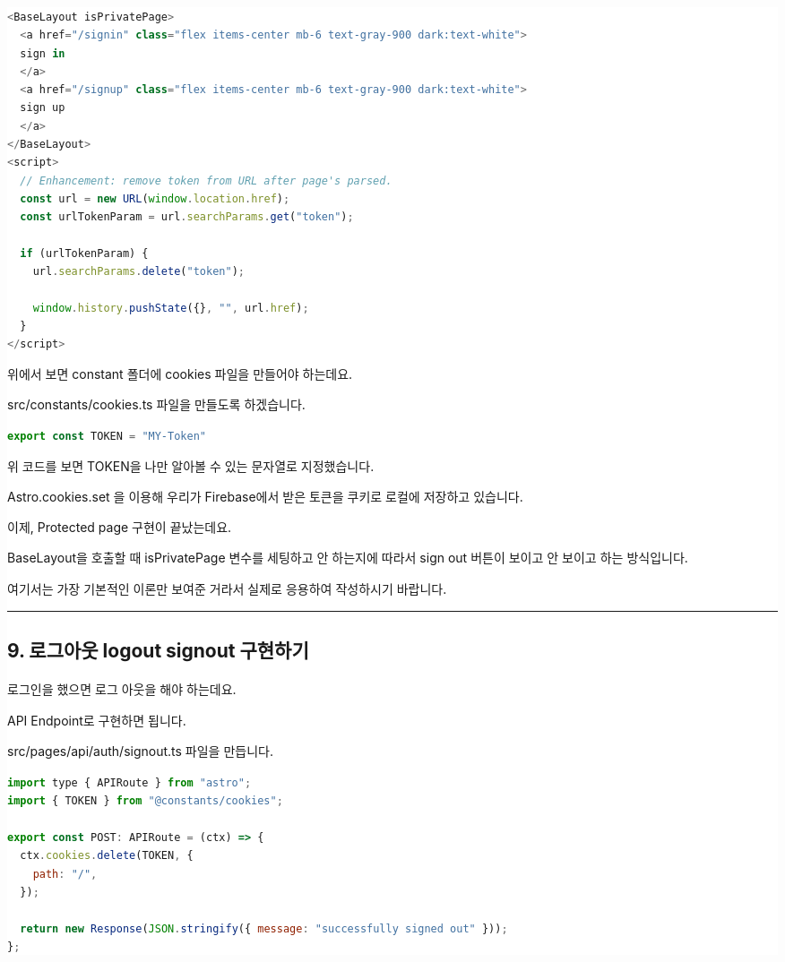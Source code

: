 ```js
<BaseLayout isPrivatePage>
  <a href="/signin" class="flex items-center mb-6 text-gray-900 dark:text-white">
  sign in
  </a>
  <a href="/signup" class="flex items-center mb-6 text-gray-900 dark:text-white">
  sign up
  </a>
</BaseLayout>
<script>
  // Enhancement: remove token from URL after page's parsed.
  const url = new URL(window.location.href);
  const urlTokenParam = url.searchParams.get("token");

  if (urlTokenParam) {
    url.searchParams.delete("token");

    window.history.pushState({}, "", url.href);
  }
</script>
```

위에서 보면 constant 폴더에 cookies 파일을 만들어야 하는데요.

src/constants/cookies.ts 파일을 만들도록 하겠습니다.

```js
export const TOKEN = "MY-Token"
```

위 코드를 보면 TOKEN을 나만 알아볼 수 있는 문자열로 지정했습니다.

Astro.cookies.set 을 이용해 우리가 Firebase에서 받은 토큰을 쿠키로 로컬에 저장하고 있습니다.

이제, Protected page 구현이 끝났는데요.

BaseLayout을 호출할 때 isPrivatePage 변수를 세팅하고 안 하는지에 따라서 sign out 버튼이 보이고 안 보이고 하는 방식입니다.

여기서는 가장 기본적인 이론만 보여준 거라서 실제로 응용하여 작성하시기 바랍니다.

---

## 9. 로그아웃 logout signout 구현하기

로그인을 했으면 로그 아웃을 해야 하는데요.

API Endpoint로 구현하면 됩니다.

src/pages/api/auth/signout.ts 파일을 만듭니다.

```js
import type { APIRoute } from "astro";
import { TOKEN } from "@constants/cookies";

export const POST: APIRoute = (ctx) => {
  ctx.cookies.delete(TOKEN, {
    path: "/",
  });

  return new Response(JSON.stringify({ message: "successfully signed out" }));
};
```
